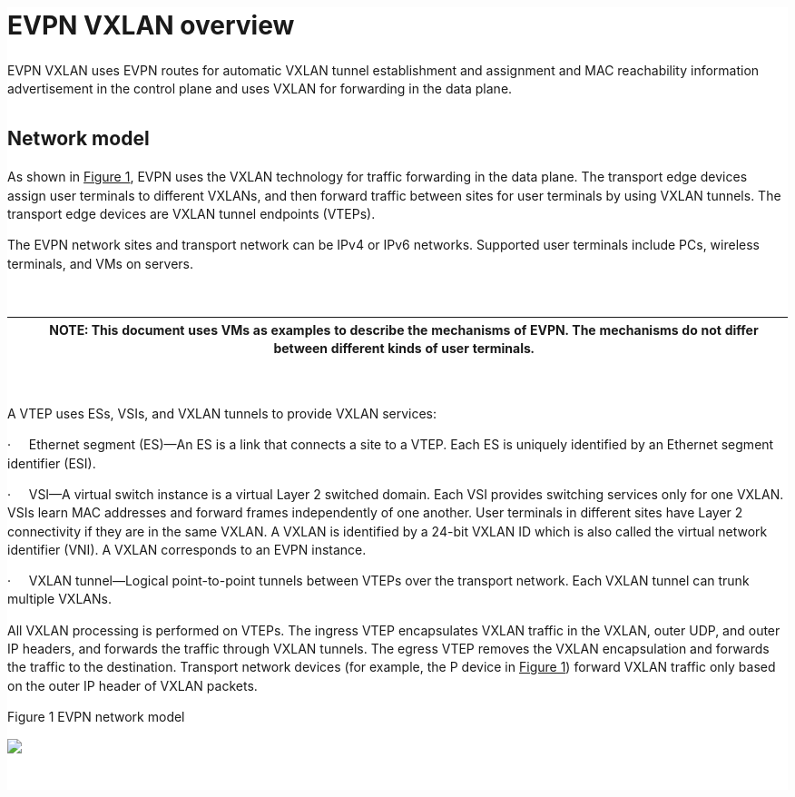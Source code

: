 
# EVPN VXLAN overview

EVPN VXLAN uses EVPN routes for automatic
VXLAN tunnel establishment and assignment and MAC reachability information advertisement
in the control plane and uses VXLAN for forwarding in the data plane.

## Network model

As shown in [Figure 1](#_Ref452370269), EVPN
uses the VXLAN technology for traffic forwarding in the data plane. The
transport edge devices assign user terminals to different VXLANs, and then
forward traffic between sites for user terminals by using VXLAN tunnels. The
transport edge devices are VXLAN tunnel endpoints (VTEPs). 

The EVPN network sites and transport
network can be IPv4 or IPv6 networks. Supported user terminals include PCs,
wireless terminals, and VMs on servers.

 

|  | NOTE:  This document uses VMs as examples to describe the mechanisms of EVPN. The mechanisms do not differ between different kinds of user terminals. |
| --- | --- |

 

A VTEP uses ESs, VSIs, and VXLAN tunnels to
provide VXLAN services:

·     Ethernet segment (ES)—An ES is a link that connects a site to a VTEP. Each ES is uniquely
identified by an Ethernet segment identifier (ESI).

·     VSI—A virtual switch instance is a virtual Layer 2 switched domain.
Each VSI provides switching services only for one VXLAN. VSIs learn MAC
addresses and forward frames independently of one another. User terminals in
different sites have Layer 2 connectivity if they are in the same VXLAN. A
VXLAN is identified by a 24-bit VXLAN ID which is also called the virtual
network identifier (VNI). A VXLAN corresponds to an EVPN instance. 

·     VXLAN tunnel—Logical point-to-point tunnels between VTEPs over the transport
network. Each VXLAN tunnel can trunk multiple VXLANs.

All VXLAN processing is performed on VTEPs.
The ingress VTEP encapsulates VXLAN traffic in the VXLAN, outer UDP, and outer
IP headers, and forwards the traffic through VXLAN tunnels. The egress VTEP
removes the VXLAN encapsulation and forwards the traffic to the destination. Transport
network devices (for example, the P device in [Figure 1](#_Ref452370269))
forward VXLAN traffic only based on the outer IP header of VXLAN packets. 

Figure 1 EVPN
network model

![](https://resource.h3c.com/en/202407/12/20240712_11705978_x_Img_x_png_0_2216147_294551_0.png)

‌
